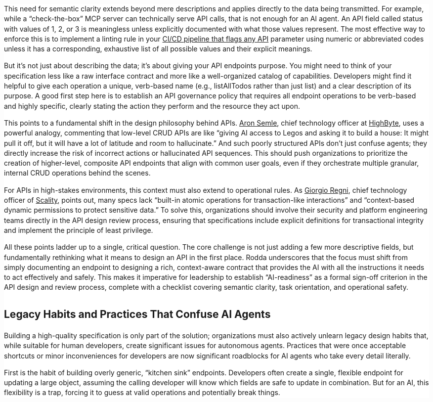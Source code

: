 This need for semantic clarity extends beyond mere descriptions and applies directly to the data being transmitted. For example, while a “check-the-box” MCP server can technically serve API calls, that is not enough for an AI agent. An API field called status with values of 1, 2, or 3 is meaningless unless explicitly documented with what those values represent. The most effective way to enforce this is to implement a linting rule in your [CI/CD pipeline that flags any API](https://thenewstack.io/solving-api-integration-and-aggregation-with-supergraph/) parameter using numeric or abbreviated codes unless it has a corresponding, exhaustive list of all possible values and their explicit meanings.

But it’s not just about describing the data; it’s about giving your API endpoints purpose. You might need to think of your specification less like a raw interface contract and more like a well-organized catalog of capabilities. Developers might find it helpful to give each operation a unique, verb-based name (e.g., listAllTodos rather than just list) and a clear description of its purpose. A good first step here is to establish an API governance policy that requires all endpoint operations to be verb-based and highly specific, clearly stating the action they perform and the resource they act upon.

This points to a fundamental shift in the design philosophy behind APIs. [Aron Semle](https://www.linkedin.com/in/aron-semle-9a837910/), chief technology officer at [HighByte](https://www.highbyte.com/), uses a powerful analogy, commenting that low-level CRUD APIs are like “giving AI access to Legos and asking it to build a house: It might pull it off, but it will have a lot of latitude and room to hallucinate.” And such poorly structured APIs don’t just confuse agents; they directly increase the risk of incorrect actions or hallucinated API sequences. This should push organizations to prioritize the creation of higher-level, composite API endpoints that align with common user goals, even if they orchestrate multiple granular, internal CRUD operations behind the scenes.

For APIs in high-stakes environments, this context must also extend to operational rules. As [Giorgio Regni](https://www.linkedin.com/in/giorgioregni/), chief technology officer of [Scality](https://www.scality.com/), points out, many specs lack “built-in atomic operations for transaction-like interactions” and “context-based dynamic permissions to protect sensitive data.” To solve this, organizations should involve their security and platform engineering teams directly in the API design review process, ensuring that specifications include explicit definitions for transactional integrity and implement the principle of least privilege.

All these points ladder up to a single, critical question. The core challenge is not just adding a few more descriptive fields, but fundamentally rethinking what it means to design an API in the first place. Rodda underscores that the focus must shift from simply documenting an endpoint to designing a rich, context-aware contract that provides the AI with all the instructions it needs to act effectively and safely. This makes it imperative for leadership to establish “AI-readiness” as a formal sign-off criterion in the API design and review process, complete with a checklist covering semantic clarity, task orientation, and operational safety.

## Legacy Habits and Practices That Confuse AI Agents

Building a high-quality specification is only part of the solution; organizations must also actively unlearn legacy design habits that, while suitable for human developers, create significant issues for autonomous agents. Practices that were once acceptable shortcuts or minor inconveniences for developers are now significant roadblocks for AI agents who take every detail literally.

First is the habit of building overly generic, “kitchen sink” endpoints. Developers often create a single, flexible endpoint for updating a large object, assuming the calling developer will know which fields are safe to update in combination. But for an AI, this flexibility is a trap, forcing it to guess at valid operations and potentially break things.
